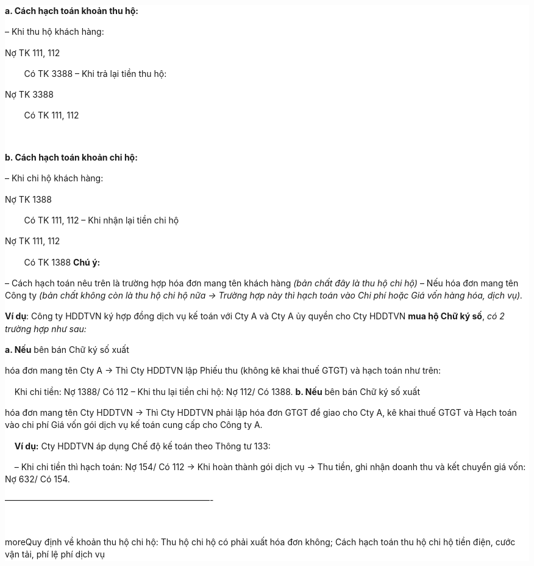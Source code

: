**a. Cách hạch toán khoản thu hộ:**


– Khi thu hộ khách hàng:

  

Nợ TK 111, 112  

        Có TK 3388
– Khi trả lại tiền thu hộ:  

Nợ TK 3388  
  

        Có TK 111, 112  

   

**b. Cách hạch toán khoản chi hộ:**


– Khi chi hộ khách hàng:  

Nợ TK 1388

  

        Có TK 111, 112
– Khi nhận lại tiền chi hộ  

Nợ TK 111, 112

  

        Có TK 1388
**Chú ý:**  

– Cách hạch toán nêu trên là trường hợp hóa đơn mang tên khách hàng *(bản chất đây là thu hộ chi hộ)* – Nếu hóa đơn mang tên Công ty *(bản chất không còn là thu hộ chi hộ nữa -> Trường hợp này thì hạch toán vào Chi phí hoặc Giá vốn hàng hóa, dịch vụ).*


**Ví dụ**: Công ty HDDTVN ký hợp đồng dịch vụ kế toán với Cty A và Cty A ủy quyền cho Cty HDDTVN **mua hộ Chữ ký số**, *có 2 trường hợp như sau:*


**a. Nếu** bên bán Chữ ký số xuất 

hóa đơn mang tên Cty A -> Thì Cty HDDTVN lập Phiếu thu (không kê khai thuế GTGT) và hạch toán như trên:  

    Khi chi tiền: Nợ 1388/ Có 112 – Khi thu lại tiền chi hộ: Nợ 112/ Có 1388.
**b. Nếu** bên bán Chữ ký số xuất 

hóa đơn mang tên Cty HDDTVN -> Thì Cty HDDTVN phải lập hóa đơn GTGT để giao cho Cty A, kê khai thuế GTGT và Hạch toán vào chi phí Giá vốn gói dịch vụ kế toán cung cấp cho Công ty A.  

    **Ví dụ:** Cty HDDTVN áp dụng Chế độ kế toán theo Thông tư 133:  

    – Khi chi tiền thì hạch toán: Nợ 154/ Có 112 -> Khi hoàn thành gói dịch vụ -> Thu tiền, ghi nhận doanh thu và kết chuyển giá vốn: Nợ 632/ Có 154.


————————————————————————-  

  


moreQuy định về khoản thu hộ chi hộ: Thu hộ chi hộ có phải xuất hóa đơn không; Cách hạch toán thu hộ chi hộ tiền điện, cước vận tải, phí lệ phí dịch vụ

